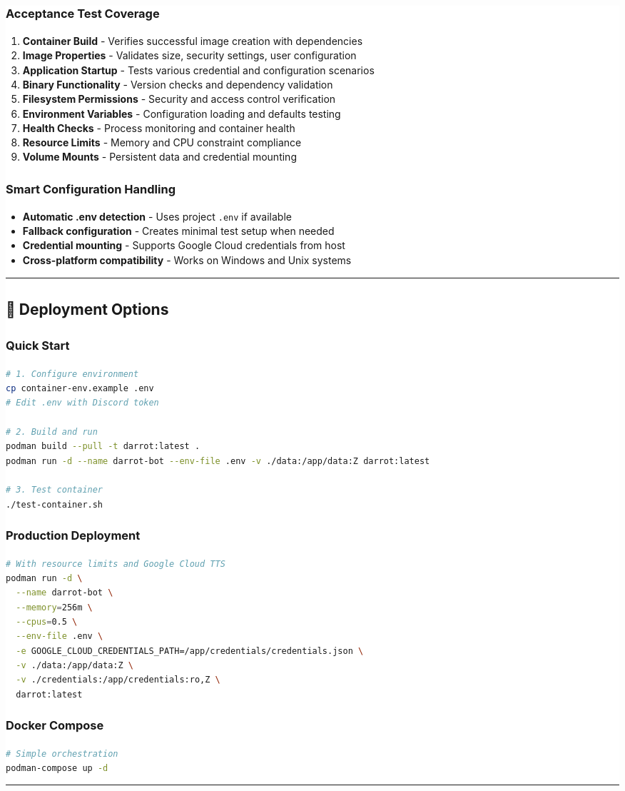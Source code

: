 ### **Acceptance Test Coverage**
1. **Container Build** - Verifies successful image creation with dependencies
2. **Image Properties** - Validates size, security settings, user configuration
3. **Application Startup** - Tests various credential and configuration scenarios
4. **Binary Functionality** - Version checks and dependency validation
5. **Filesystem Permissions** - Security and access control verification
6. **Environment Variables** - Configuration loading and defaults testing
7. **Health Checks** - Process monitoring and container health
8. **Resource Limits** - Memory and CPU constraint compliance
9. **Volume Mounts** - Persistent data and credential mounting

### **Smart Configuration Handling**
- **Automatic .env detection** - Uses project `.env` if available
- **Fallback configuration** - Creates minimal test setup when needed
- **Credential mounting** - Supports Google Cloud credentials from host
- **Cross-platform compatibility** - Works on Windows and Unix systems

---

## 🚀 **Deployment Options**

### **Quick Start**
```bash
# 1. Configure environment
cp container-env.example .env
# Edit .env with Discord token

# 2. Build and run
podman build --pull -t darrot:latest .
podman run -d --name darrot-bot --env-file .env -v ./data:/app/data:Z darrot:latest

# 3. Test container
./test-container.sh
```

### **Production Deployment**
```bash
# With resource limits and Google Cloud TTS
podman run -d \
  --name darrot-bot \
  --memory=256m \
  --cpus=0.5 \
  --env-file .env \
  -e GOOGLE_CLOUD_CREDENTIALS_PATH=/app/credentials/credentials.json \
  -v ./data:/app/data:Z \
  -v ./credentials:/app/credentials:ro,Z \
  darrot:latest
```

### **Docker Compose**
```bash
# Simple orchestration
podman-compose up -d
```

---